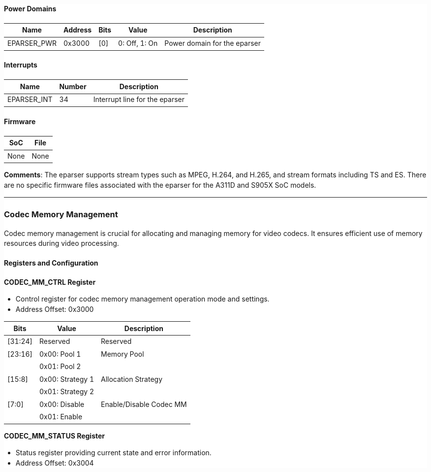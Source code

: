 #### Power Domains

| Name         | Address | Bits | Value | Description |
|--------------|---------|------|-------|-------------|
| EPARSER_PWR  | 0x3000  | [0]  | 0: Off, 1: On | Power domain for the eparser |

#### Interrupts

| Name         | Number | Description |
|--------------|--------|-------------|
| EPARSER_INT  | 34     | Interrupt line for the eparser |

#### Firmware

| SoC  | File |
|------|------|
| None | None |

**Comments**: The eparser supports stream types such as MPEG, H.264, and H.265, and stream formats including TS and ES. There are no specific firmware files associated with the eparser for the A311D and S905X SoC models.

---

### Codec Memory Management

Codec memory management is crucial for allocating and managing memory for video codecs. It ensures efficient use of memory resources during video processing.

#### Registers and Configuration

**CODEC_MM_CTRL Register**
- Control register for codec memory management operation mode and settings.
- Address Offset: 0x3000

| Bits   | Value                  | Description |
|--------|------------------------|-------------|
| [31:24]| Reserved               | Reserved |
| [23:16]| 0x00: Pool 1           | Memory Pool |
|        | 0x01: Pool 2           |             |
| [15:8] | 0x00: Strategy 1       | Allocation Strategy |
|        | 0x01: Strategy 2       |             |
| [7:0]  | 0x00: Disable          | Enable/Disable Codec MM |
|        | 0x01: Enable           |             |

**CODEC_MM_STATUS Register**
- Status register providing current state and error information.
- Address Offset: 0x3004
